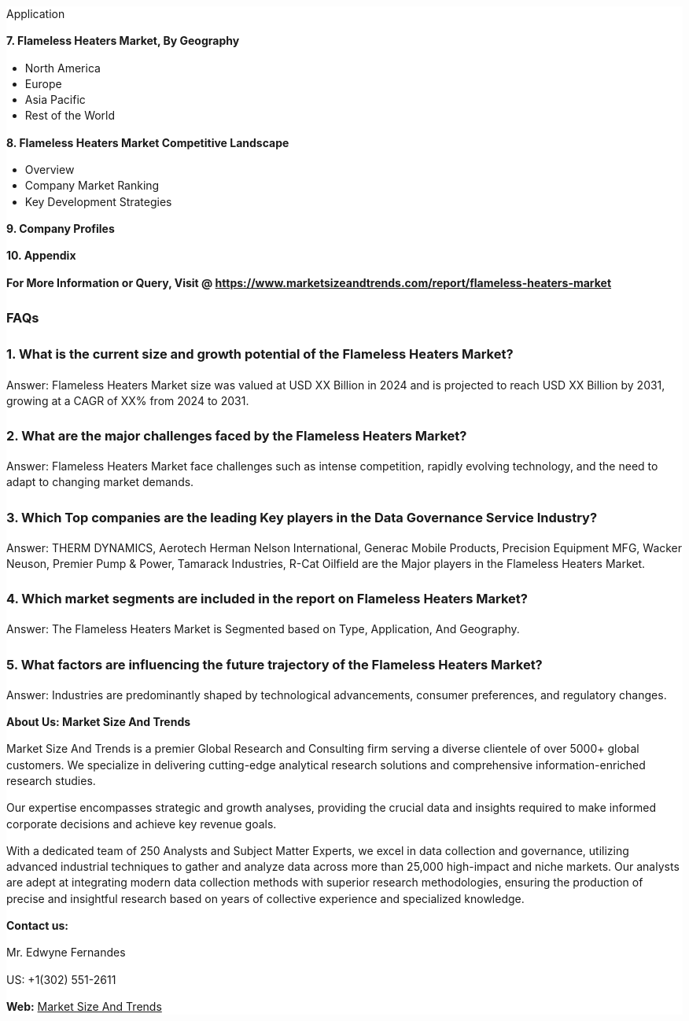 Application</span></strong></p></div><div class="" data-test-id=""><p><strong><span class="">7. Flameless Heaters Market, By Geography</span></strong></p></div><div class="" data-test-id=""><ul><li><span class="">North America</span></li><li><span class="">Europe</span></li><li><span class="">Asia Pacific</span></li><li><span class="">Rest of the World</span></li></ul></div><div class="" data-test-id=""><p><strong><span class="">8. Flameless Heaters Market Competitive Landscape</span></strong></p></div><div class="" data-test-id=""><ul><li><span class="">Overview</span></li><li><span class="">Company Market Ranking</span></li><li><span class="">Key Development Strategies</span></li></ul></div><div class="" data-test-id=""><p><strong><span class="">9. Company Profiles</span></strong></p></div><div class="" data-test-id=""><p><strong><span class="">10. Appendix</span></strong></p></div><div class="" data-test-id=""><p><strong><span class="">For More Information or Query, Visit @ <a href="https://www.marketsizeandtrends.com/report/flameless-heaters-market" target="_blank">https://www.marketsizeandtrends.com/report/flameless-heaters-market</a></span></strong></p></div><div class="" data-test-id=""><div class="article-main__content" data-test-id="publishing-text-block"><h3><strong><span class="">FAQs</span></strong></h3></div><div class="article-main__content" data-test-id="publishing-text-block"><h3><span class="">1. What is the current size and growth potential of the Flameless Heaters Market?</span></h3></div><div class="article-main__content" data-test-id="publishing-text-block"><p><span class="font-[700]">Answer</span><span class="">: Flameless Heaters Market size was valued at USD XX Billion in 2024 and is projected to reach USD XX Billion by 2031, growing at a CAGR of XX% from 2024 to 2031.</span></p></div><div class="article-main__content" data-test-id="publishing-text-block"><h3><span class="">2. What are the major challenges faced by the Flameless Heaters Market?</span></h3></div><div class="article-main__content" data-test-id="publishing-text-block"><p><span class="font-[700]">Answer</span><span class="">: Flameless Heaters Market face challenges such as intense competition, rapidly evolving technology, and the need to adapt to changing market demands.</span></p></div><div class="article-main__content" data-test-id="publishing-text-block"><h3><span class="">3. Which Top companies are the leading Key players in the Data Governance Service Industry?</span></h3></div><div class="article-main__content" data-test-id="publishing-text-block"><p><span class="font-[700]">Answer</span><span class="">: THERM DYNAMICS, Aerotech Herman Nelson International, Generac Mobile Products, Precision Equipment MFG, Wacker Neuson, Premier Pump & Power, Tamarack Industries, R-Cat Oilfield are the Major players in the Flameless Heaters Market.</span></p></div><div class="article-main__content" data-test-id="publishing-text-block"><h3><span class="">4. Which market segments are included in the report on Flameless Heaters Market?</span></h3></div><div class="article-main__content" data-test-id="publishing-text-block"><p><span class="font-[700]">Answer</span><span class="">: The Flameless Heaters Market is Segmented based on Type, Application, And Geography.</span></p></div><div class="article-main__content" data-test-id="publishing-text-block"><h3><span class="">5. What factors are influencing the future trajectory of the Flameless Heaters Market?</span></h3></div><div class="article-main__content" data-test-id="publishing-text-block"><p><span class="font-[700]">Answer:</span><span class="">&nbsp;Industries are predominantly shaped by technological advancements, consumer preferences, and regulatory changes.</span></p></div><p><strong><span class="">About Us: Market Size And Trends</span></strong></p></div><div class="" data-test-id=""><p><span class="">Market Size And Trends is a premier Global Research and Consulting firm serving a diverse clientele of over 5000+ global customers. We specialize in delivering cutting-edge analytical research solutions and comprehensive information-enriched research studies.</span></p></div><div class="" data-test-id=""><p><span class="">Our expertise encompasses strategic and growth analyses, providing the crucial data and insights required to make informed corporate decisions and achieve key revenue goals.</span></p></div><div class="" data-test-id=""><p><span class="">With a dedicated team of 250 Analysts and Subject Matter Experts, we excel in data collection and governance, utilizing advanced industrial techniques to gather and analyze data across more than 25,000 high-impact and niche markets. Our analysts are adept at integrating modern data collection methods with superior research methodologies, ensuring the production of precise and insightful research based on years of collective experience and specialized knowledge.</span></p></div><div class="" data-test-id=""><p><strong><span class="">Contact us:</span></strong></p></div><div class="" data-test-id=""><p><span class="">Mr. Edwyne Fernandes</span></p></div><div class="" data-test-id=""><p><span class="">US: +1(302) 551-2611<br /></span></p><p><span class=""><strong>Web:</strong> <a href="https://www.marketsizeandtrends.com/" target="_blank">Market Size And Trends</a></span></p></div>
